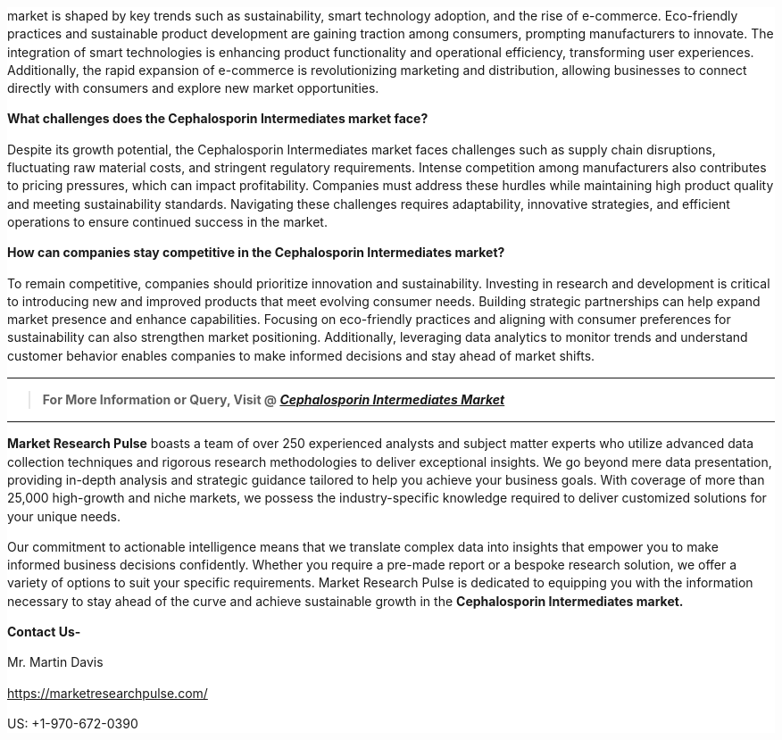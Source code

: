 market is shaped by key trends such as sustainability, smart technology adoption, and the rise of e-commerce. Eco-friendly practices and sustainable product development are gaining traction among consumers, prompting manufacturers to innovate. The integration of smart technologies is enhancing product functionality and operational efficiency, transforming user experiences. Additionally, the rapid expansion of e-commerce is revolutionizing marketing and distribution, allowing businesses to connect directly with consumers and explore new market opportunities.</p><p><strong>What challenges does the Cephalosporin Intermediates market face?</strong></p><p>Despite its growth potential, the Cephalosporin Intermediates market faces challenges such as supply chain disruptions, fluctuating raw material costs, and stringent regulatory requirements. Intense competition among manufacturers also contributes to pricing pressures, which can impact profitability. Companies must address these hurdles while maintaining high product quality and meeting sustainability standards. Navigating these challenges requires adaptability, innovative strategies, and efficient operations to ensure continued success in the market.</p><p><strong>How can companies stay competitive in the Cephalosporin Intermediates market?</strong></p><p>To remain competitive, companies should prioritize innovation and sustainability. Investing in research and development is critical to introducing new and improved products that meet evolving consumer needs. Building strategic partnerships can help expand market presence and enhance capabilities. Focusing on eco-friendly practices and aligning with consumer preferences for sustainability can also strengthen market positioning. Additionally, leveraging data analytics to monitor trends and understand customer behavior enables companies to make informed decisions and stay ahead of market shifts.</p><hr /><blockquote><p><strong>For More Information or Query, Visit @&nbsp;<em><a href="https://marketresearchpulse.com/report/66029/cephalosporin-intermediates-market?utm_source=Linkedin&utm_medium=021">Cephalosporin Intermediates Market</a></em></strong></p></blockquote><hr /><p><strong>Market Research Pulse</strong> boasts a team of over 250 experienced analysts and subject matter experts who utilize advanced data collection techniques and rigorous research methodologies to deliver exceptional insights. We go beyond mere data presentation, providing in-depth analysis and strategic guidance tailored to help you achieve your business goals. With coverage of more than 25,000 high-growth and niche markets, we possess the industry-specific knowledge required to deliver customized solutions for your unique needs.</p><p>Our commitment to actionable intelligence means that we translate complex data into insights that empower you to make informed business decisions confidently. Whether you require a pre-made report or a bespoke research solution, we offer a variety of options to suit your specific requirements. Market Research Pulse is dedicated to equipping you with the information necessary to stay ahead of the curve and achieve sustainable growth in the <strong>Cephalosporin Intermediates market.</strong></p><p><strong>Contact Us-</strong></p><p>Mr. Martin Davis</p><p>https://marketresearchpulse.com/</p><p>US: +1-970-672-0390</p>
